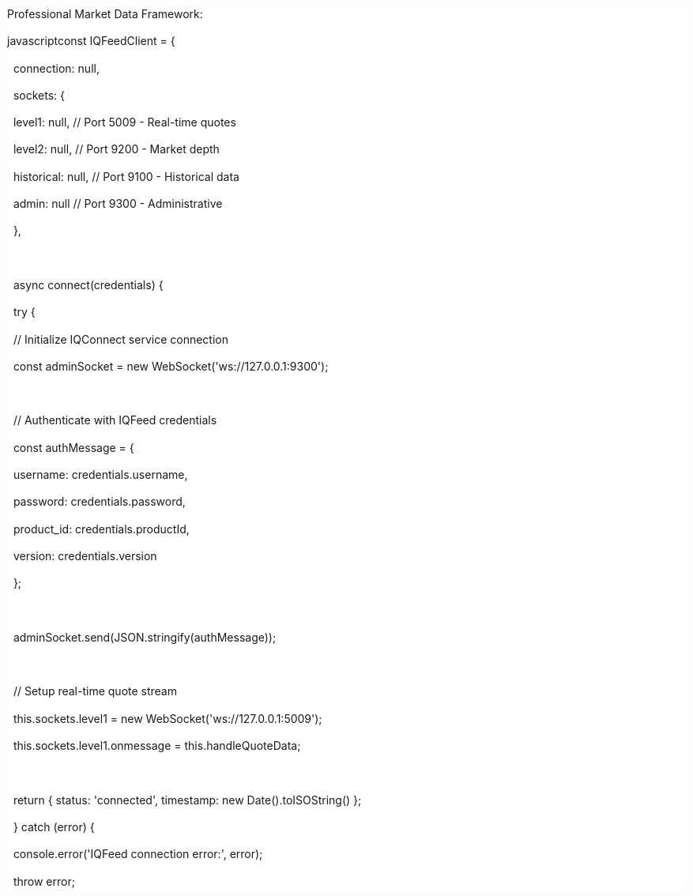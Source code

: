 Professional Market Data Framework:

javascriptconst IQFeedClient = {

&nbsp; connection: null,

&nbsp; sockets: {

&nbsp;   level1: null,  // Port 5009 - Real-time quotes

&nbsp;   level2: null,  // Port 9200 - Market depth

&nbsp;   historical: null,  // Port 9100 - Historical data

&nbsp;   admin: null   // Port 9300 - Administrative

&nbsp; },

&nbsp; 

&nbsp; async connect(credentials) {

&nbsp;   try {

&nbsp;     // Initialize IQConnect service connection

&nbsp;     const adminSocket = new WebSocket('ws://127.0.0.1:9300');

&nbsp;     

&nbsp;     // Authenticate with IQFeed credentials

&nbsp;     const authMessage = {

&nbsp;       username: credentials.username,

&nbsp;       password: credentials.password,

&nbsp;       product_id: credentials.productId,

&nbsp;       version: credentials.version

&nbsp;     };

&nbsp;     

&nbsp;     adminSocket.send(JSON.stringify(authMessage));

&nbsp;     

&nbsp;     // Setup real-time quote stream

&nbsp;     this.sockets.level1 = new WebSocket('ws://127.0.0.1:5009');

&nbsp;     this.sockets.level1.onmessage = this.handleQuoteData;

&nbsp;     

&nbsp;     return { status: 'connected', timestamp: new Date().toISOString() };

&nbsp;   } catch (error) {

&nbsp;     console.error('IQFeed connection error:', error);

&nbsp;     throw error;
